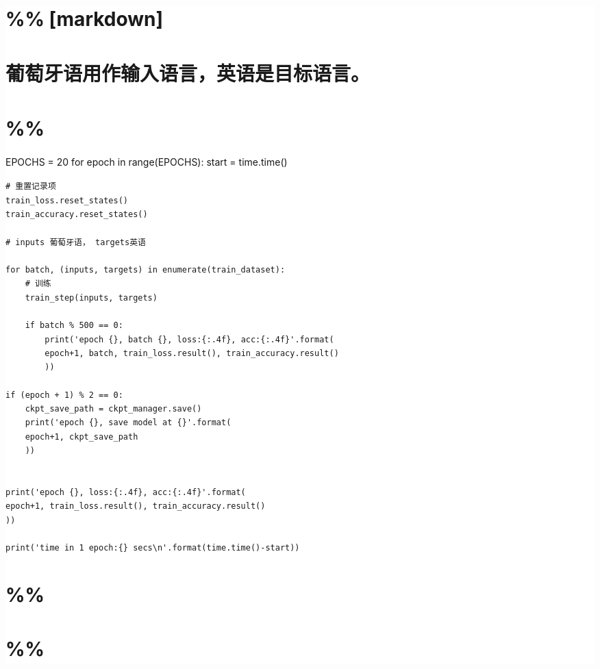 
# %% [markdown]
# 葡萄牙语用作输入语言，英语是目标语言。

# %%
EPOCHS = 20
for epoch in range(EPOCHS):
    start = time.time()
    
    # 重置记录项
    train_loss.reset_states()
    train_accuracy.reset_states()
    
    # inputs 葡萄牙语， targets英语
    
    for batch, (inputs, targets) in enumerate(train_dataset):
        # 训练
        train_step(inputs, targets)
        
        if batch % 500 == 0:
            print('epoch {}, batch {}, loss:{:.4f}, acc:{:.4f}'.format(
            epoch+1, batch, train_loss.result(), train_accuracy.result()
            ))
            
    if (epoch + 1) % 2 == 0:
        ckpt_save_path = ckpt_manager.save()
        print('epoch {}, save model at {}'.format(
        epoch+1, ckpt_save_path
        ))
    
    
    print('epoch {}, loss:{:.4f}, acc:{:.4f}'.format(
    epoch+1, train_loss.result(), train_accuracy.result()
    ))
    
    print('time in 1 epoch:{} secs\n'.format(time.time()-start))
        
        
    


# %%



# %%



